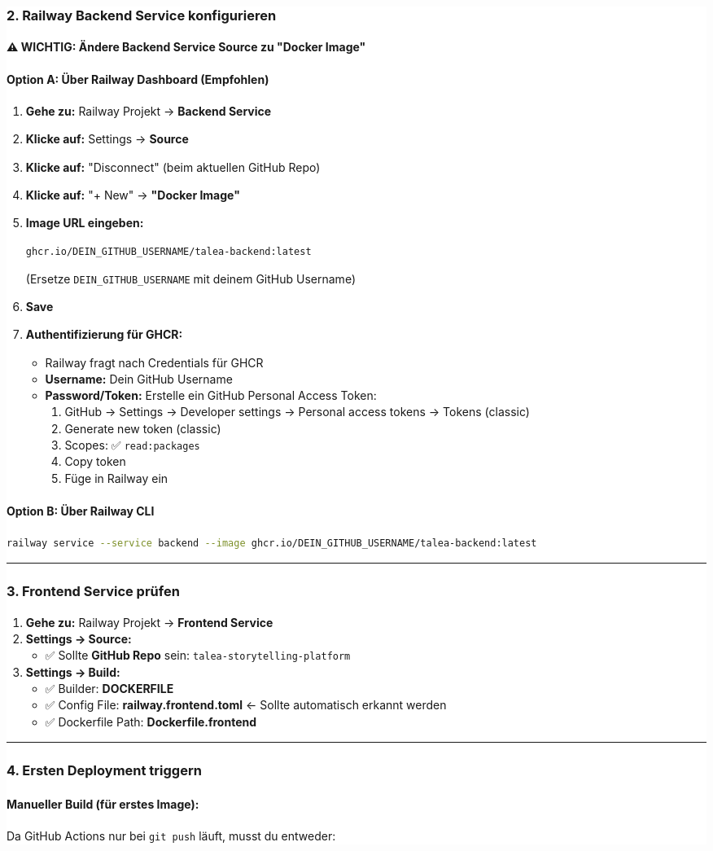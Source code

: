
### **2. Railway Backend Service konfigurieren**

**⚠️ WICHTIG: Ändere Backend Service Source zu "Docker Image"**

#### **Option A: Über Railway Dashboard (Empfohlen)**

1. **Gehe zu:** Railway Projekt → **Backend Service**
2. **Klicke auf:** Settings → **Source**
3. **Klicke auf:** "Disconnect" (beim aktuellen GitHub Repo)
4. **Klicke auf:** "+ New" → **"Docker Image"**
5. **Image URL eingeben:**
   ```
   ghcr.io/DEIN_GITHUB_USERNAME/talea-backend:latest
   ```
   (Ersetze `DEIN_GITHUB_USERNAME` mit deinem GitHub Username)

6. **Save**

7. **Authentifizierung für GHCR:**
   - Railway fragt nach Credentials für GHCR
   - **Username:** Dein GitHub Username
   - **Password/Token:** Erstelle ein GitHub Personal Access Token:
     1. GitHub → Settings → Developer settings → Personal access tokens → Tokens (classic)
     2. Generate new token (classic)
     3. Scopes: ✅ `read:packages`
     4. Copy token
     5. Füge in Railway ein

#### **Option B: Über Railway CLI**

```bash
railway service --service backend --image ghcr.io/DEIN_GITHUB_USERNAME/talea-backend:latest
```

---

### **3. Frontend Service prüfen**

1. **Gehe zu:** Railway Projekt → **Frontend Service**
2. **Settings → Source:**
   - ✅ Sollte **GitHub Repo** sein: `talea-storytelling-platform`
3. **Settings → Build:**
   - ✅ Builder: **DOCKERFILE**
   - ✅ Config File: **railway.frontend.toml** ← Sollte automatisch erkannt werden
   - ✅ Dockerfile Path: **Dockerfile.frontend**

---

### **4. Ersten Deployment triggern**

#### **Manueller Build (für erstes Image):**

Da GitHub Actions nur bei `git push` läuft, musst du entweder:
